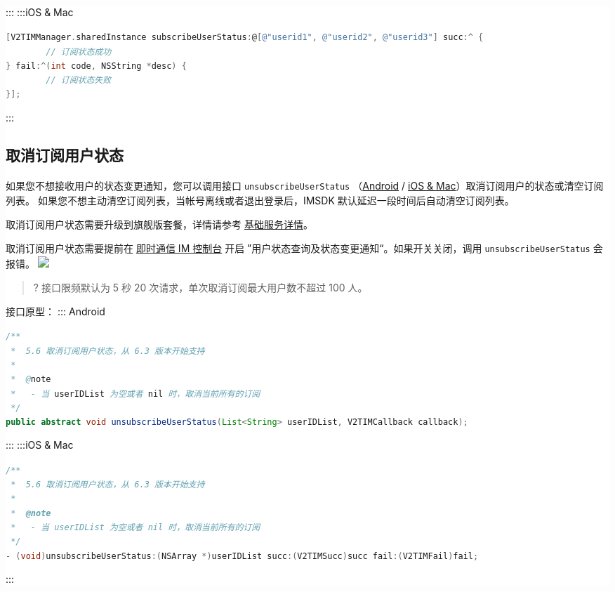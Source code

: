 ```java
```
:::
:::iOS & Mac
```objectivec
[V2TIMManager.sharedInstance subscribeUserStatus:@[@"userid1", @"userid2", @"userid3"] succ:^ {
		// 订阅状态成功
} fail:^(int code, NSString *desc) {
		// 订阅状态失败
}];
```
:::
</dx-tabs>

[](id:unsubscribe)
## 取消订阅用户状态
如果您不想接收用户的状态变更通知，您可以调用接口 `unsubscribeUserStatus` （[Android](https://im.sdk.qcloud.com/doc/zh-cn/classcom_1_1tencent_1_1imsdk_1_1v2_1_1V2TIMManager.html#a9254db13bd53dc48a04d05ba5f116d39) / [iOS & Mac](https://im.sdk.qcloud.com/doc/zh-cn/interfaceV2TIMManager.html#a3780734bb50398ebe65155c3223542f0)）取消订阅用户的状态或清空订阅列表。
如果您不想主动清空订阅列表，当帐号离线或者退出登录后，IMSDK 默认延迟一段时间后自动清空订阅列表。

取消订阅用户状态需要升级到旗舰版套餐，详情请参考 [基础服务详情](https://cloud.tencent.com/document/product/269/11673#.E5.9F.BA.E7.A1.80.E6.9C.8D.E5.8A.A1.E8.AF.A6.E6.83.85)。

取消订阅用户状态需要提前在 [即时通信 IM 控制台](https://console.cloud.tencent.com/im) 开启 ”用户状态查询及状态变更通知“。如果开关关闭，调用 `unsubscribeUserStatus` 会报错。
![](https://qcloudimg.tencent-cloud.cn/raw/bae708cef66717ef0e1298a26cafff81.png)

> ? 接口限频默认为 5 秒 20 次请求，单次取消订阅最大用户数不超过 100 人。

接口原型：
<dx-tabs>
::: Android
```java
/**
 *  5.6 取消订阅用户状态，从 6.3 版本开始支持
 *
 *  @note
 *   - 当 userIDList 为空或者 nil 时，取消当前所有的订阅
 */
public abstract void unsubscribeUserStatus(List<String> userIDList, V2TIMCallback callback);
```
:::
:::iOS & Mac
```objectivec
/**
 *  5.6 取消订阅用户状态，从 6.3 版本开始支持
 *
 *  @note
 *   - 当 userIDList 为空或者 nil 时，取消当前所有的订阅
 */
- (void)unsubscribeUserStatus:(NSArray *)userIDList succ:(V2TIMSucc)succ fail:(V2TIMFail)fail;
```
:::
</dx-tabs>
